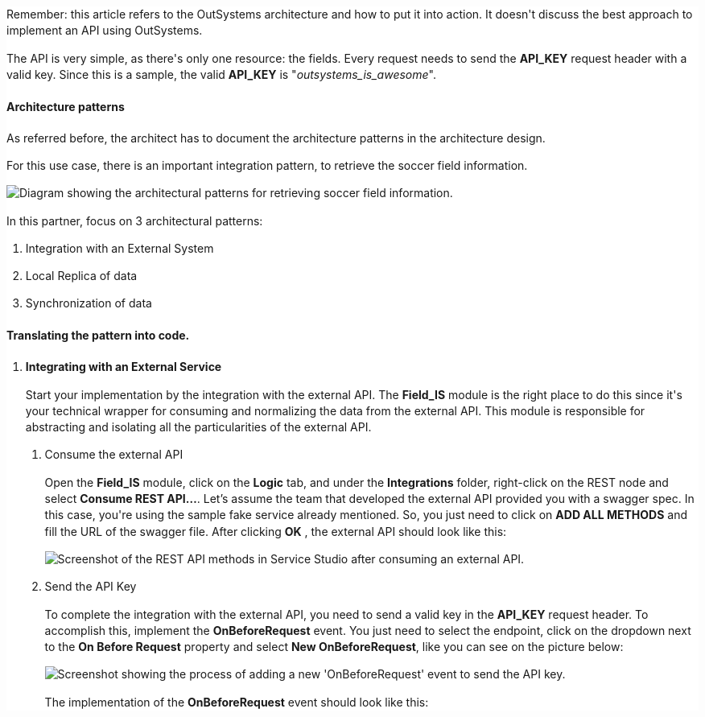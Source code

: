  Remember: this article refers to the OutSystems architecture and how to put it into action. It doesn't discuss the best approach to implement an API using OutSystems.

</div>

The API is very simple, as there's only one resource: the fields. Every request needs to send the **API_KEY** request header with a valid key. Since this is a sample, the valid **API_KEY** is "*outsystems_is_awesome*".
 
#### Architecture patterns

As referred before, the architect has to document the architecture patterns in the architecture design.

For this use case, there is an important integration pattern, to retrieve the soccer field information. 

![Diagram showing the architectural patterns for retrieving soccer field information.](images/retrieving-soccer-field-info.png "Retrieving Soccer Field Information Diagram")

In this partner, focus on 3 architectural patterns:

1. Integration with an External System

1. Local Replica of data

1. Synchronization of data

#### Translating the pattern into code.
 
1. **Integrating with an External Service**

    Start your implementation by the integration with the external API. The **Field_IS** module is the right place to do this since it's your technical wrapper for consuming and normalizing the data from the external API. This module is responsible for abstracting and isolating all the particularities of the external API.
    
    1. Consume the external API

        Open the **Field_IS** module, click on the **Logic** tab, and under the **Integrations** folder, right-click on the REST node and select **Consume REST API…**. Let’s assume the team that developed the external API provided you with a swagger spec. In this case, you're using the sample fake service already mentioned. So, you just need to click on **ADD ALL METHODS** and fill the URL of the swagger file.
        After clicking **OK** , the external API should look like this: 
    
        ![Screenshot of the REST API methods in Service Studio after consuming an external API.](images/consuming-external-api.png "Consuming External API in Service Studio")

    1. Send the API Key

        To complete the integration with the external API, you need to send a valid key in the **API_KEY** request header. To accomplish this, implement the **OnBeforeRequest** event. You just need to select the endpoint, click on the dropdown next to the **On Before Request** property and select **New OnBeforeRequest**, like you can see on the picture below:

        ![Screenshot showing the process of adding a new 'OnBeforeRequest' event to send the API key.](images/sending-api-key.png "Sending API Key in Service Studio")

        The implementation of the **OnBeforeRequest** event should look like this:
